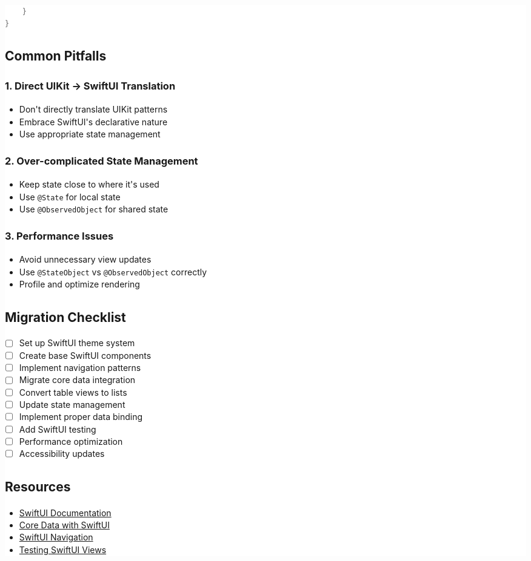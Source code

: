 ```swift
    }
}
```

## Common Pitfalls

### 1. Direct UIKit → SwiftUI Translation
- Don't directly translate UIKit patterns
- Embrace SwiftUI's declarative nature
- Use appropriate state management

### 2. Over-complicated State Management
- Keep state close to where it's used
- Use `@State` for local state
- Use `@ObservedObject` for shared state

### 3. Performance Issues
- Avoid unnecessary view updates
- Use `@StateObject` vs `@ObservedObject` correctly
- Profile and optimize rendering

## Migration Checklist

- [ ] Set up SwiftUI theme system
- [ ] Create base SwiftUI components
- [ ] Implement navigation patterns
- [ ] Migrate core data integration
- [ ] Convert table views to lists
- [ ] Update state management
- [ ] Implement proper data binding
- [ ] Add SwiftUI testing
- [ ] Performance optimization
- [ ] Accessibility updates

## Resources

- [SwiftUI Documentation](https://developer.apple.com/documentation/swiftui)
- [Core Data with SwiftUI](https://developer.apple.com/documentation/coredata/using_core_data_with_swiftui)
- [SwiftUI Navigation](https://developer.apple.com/documentation/swiftui/navigation)
- [Testing SwiftUI Views](https://developer.apple.com/documentation/swiftui/testing-swiftui-views)